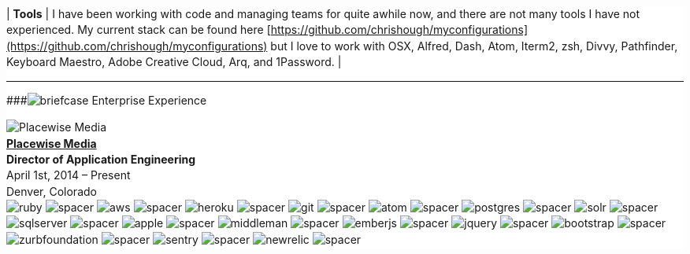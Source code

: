 | **Tools** |  I have been working with code and managing teams for quite awhile now, and there are not many tools I have not experienced.  My current stack can be found here [https://github.com/chrishough/myconfigurations](https://github.com/chrishough/myconfigurations) but I love to work with OSX, Alfred, Dash, Atom, Iterm2, zsh, Divvy, Pathfinder, Keyboard Maestro, Adobe Creative Cloud, Arq, and 1Password. |

***
###![briefcase](https://raw.githubusercontent.com/chrishough/myblog/master/source/assets/images/logos/briefcase.png) Enterprise Experience

![Placewise Media](https://raw.githubusercontent.com/chrishough/myblog/master/source/assets/images/employers/placewise.png)  
**[Placewise Media](http://www.placewise.com)**  
**Director of Application Engineering**  
April 1st, 2014 – Present  
Denver, Colorado  
![ruby](https://raw.githubusercontent.com/chrishough/myblog/master/source/assets/images/logos/ruby.png)
![spacer](https://raw.githubusercontent.com/chrishough/myblog/master/source/assets/images/logos/spacer.png)
![aws](https://raw.githubusercontent.com/chrishough/myblog/master/source/assets/images/logos/aws.png)
![spacer](https://raw.githubusercontent.com/chrishough/myblog/master/source/assets/images/logos/spacer.png)
![heroku](https://raw.githubusercontent.com/chrishough/myblog/master/source/assets/images/logos/heroku.png)
![spacer](https://raw.githubusercontent.com/chrishough/myblog/master/source/assets/images/logos/spacer.png)
![git](https://raw.githubusercontent.com/chrishough/myblog/master/source/assets/images/logos/git.png)
![spacer](https://raw.githubusercontent.com/chrishough/myblog/master/source/assets/images/logos/spacer.png)
![atom](https://raw.githubusercontent.com/chrishough/myblog/master/source/assets/images/logos/atom.png)
![spacer](https://raw.githubusercontent.com/chrishough/myblog/master/source/assets/images/logos/spacer.png)
![postgres](https://raw.githubusercontent.com/chrishough/myblog/master/source/assets/images/logos/postgres.png)
![spacer](https://raw.githubusercontent.com/chrishough/myblog/master/source/assets/images/logos/spacer.png)
![solr](https://raw.githubusercontent.com/chrishough/myblog/master/source/assets/images/logos/solr.png)
![spacer](https://raw.githubusercontent.com/chrishough/myblog/master/source/assets/images/logos/spacer.png)
![sqlserver](https://raw.githubusercontent.com/chrishough/myblog/master/source/assets/images/logos/sqlserver.png)
![spacer](https://raw.githubusercontent.com/chrishough/myblog/master/source/assets/images/logos/spacer.png)
![apple](https://raw.githubusercontent.com/chrishough/myblog/master/source/assets/images/logos/apple.png)
![spacer](https://raw.githubusercontent.com/chrishough/myblog/master/source/assets/images/logos/spacer.png)
![middleman](https://raw.githubusercontent.com/chrishough/myblog/master/source/assets/images/logos/middleman.png)
![spacer](https://raw.githubusercontent.com/chrishough/myblog/master/source/assets/images/logos/spacer.png)
![emberjs](https://raw.githubusercontent.com/chrishough/myblog/master/source/assets/images/logos/emberjs.png)
![spacer](https://raw.githubusercontent.com/chrishough/myblog/master/source/assets/images/logos/spacer.png)
![jquery](https://raw.githubusercontent.com/chrishough/myblog/master/source/assets/images/logos/jquery.png)
![spacer](https://raw.githubusercontent.com/chrishough/myblog/master/source/assets/images/logos/spacer.png)
![bootstrap](https://raw.githubusercontent.com/chrishough/myblog/master/source/assets/images/logos/bootstrap.png)
![spacer](https://raw.githubusercontent.com/chrishough/myblog/master/source/assets/images/logos/spacer.png)
![zurbfoundation](https://raw.githubusercontent.com/chrishough/myblog/master/source/assets/images/logos/zurbfoundation.png)
![spacer](https://raw.githubusercontent.com/chrishough/myblog/master/source/assets/images/logos/spacer.png)
![sentry](https://raw.githubusercontent.com/chrishough/myblog/master/source/assets/images/logos/sentry.png)
![spacer](https://raw.githubusercontent.com/chrishough/myblog/master/source/assets/images/logos/spacer.png)
![newrelic](https://raw.githubusercontent.com/chrishough/myblog/master/source/assets/images/logos/newrelic.png)
![spacer](https://raw.githubusercontent.com/chrishough/myblog/master/source/assets/images/logos/spacer.png)